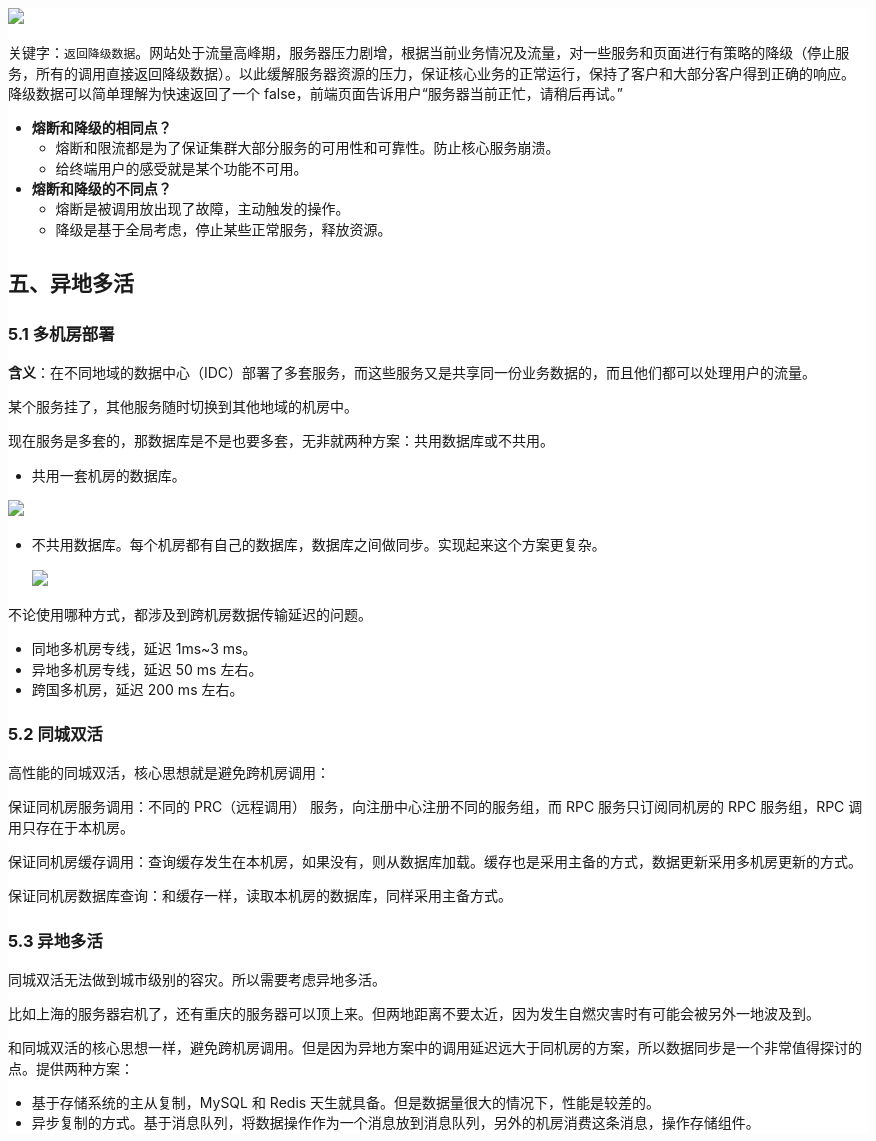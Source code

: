 ![](https://p3-juejin.byteimg.com/tos-cn-i-k3u1fbpfcp/3c2c8f43d6eb4ea3bc736740f71a350e~tplv-k3u1fbpfcp-zoom-1.image)

关键字：`返回降级数据`。网站处于流量高峰期，服务器压力剧增，根据当前业务情况及流量，对一些服务和页面进行有策略的降级（停止服务，所有的调用直接返回降级数据）。以此缓解服务器资源的压力，保证核心业务的正常运行，保持了客户和大部分客户得到正确的响应。降级数据可以简单理解为快速返回了一个 false，前端页面告诉用户“服务器当前正忙，请稍后再试。”

- **熔断和降级的相同点？**
  - 熔断和限流都是为了保证集群大部分服务的可用性和可靠性。防止核心服务崩溃。
  - 给终端用户的感受就是某个功能不可用。
- **熔断和降级的不同点？**
  - 熔断是被调用放出现了故障，主动触发的操作。
  - 降级是基于全局考虑，停止某些正常服务，释放资源。

## 五、异地多活

### 5.1 多机房部署

**含义**：在不同地域的数据中心（IDC）部署了多套服务，而这些服务又是共享同一份业务数据的，而且他们都可以处理用户的流量。

某个服务挂了，其他服务随时切换到其他地域的机房中。

现在服务是多套的，那数据库是不是也要多套，无非就两种方案：共用数据库或不共用。

- 共用一套机房的数据库。

![](https://p3-juejin.byteimg.com/tos-cn-i-k3u1fbpfcp/346e10eb47a647ae819d29a3b5855a48~tplv-k3u1fbpfcp-zoom-1.image)

- 不共用数据库。每个机房都有自己的数据库，数据库之间做同步。实现起来这个方案更复杂。

  ![](https://p3-juejin.byteimg.com/tos-cn-i-k3u1fbpfcp/1913450a53ef44748fd62598ff51fd8a~tplv-k3u1fbpfcp-zoom-1.image)

不论使用哪种方式，都涉及到跨机房数据传输延迟的问题。

- 同地多机房专线，延迟 1ms~3 ms。
- 异地多机房专线，延迟 50 ms 左右。
- 跨国多机房，延迟 200 ms 左右。

### 5.2 同城双活

高性能的同城双活，核心思想就是避免跨机房调用：

保证同机房服务调用：不同的 PRC（远程调用） 服务，向注册中心注册不同的服务组，而 RPC 服务只订阅同机房的 RPC 服务组，RPC 调用只存在于本机房。

保证同机房缓存调用：查询缓存发生在本机房，如果没有，则从数据库加载。缓存也是采用主备的方式，数据更新采用多机房更新的方式。

保证同机房数据库查询：和缓存一样，读取本机房的数据库，同样采用主备方式。

### 5.3 异地多活

同城双活无法做到城市级别的容灾。所以需要考虑异地多活。

比如上海的服务器宕机了，还有重庆的服务器可以顶上来。但两地距离不要太近，因为发生自燃灾害时有可能会被另外一地波及到。

和同城双活的核心思想一样，避免跨机房调用。但是因为异地方案中的调用延迟远大于同机房的方案，所以数据同步是一个非常值得探讨的点。提供两种方案：

- 基于存储系统的主从复制，MySQL 和 Redis 天生就具备。但是数据量很大的情况下，性能是较差的。
- 异步复制的方式。基于消息队列，将数据操作作为一个消息放到消息队列，另外的机房消费这条消息，操作存储组件。
